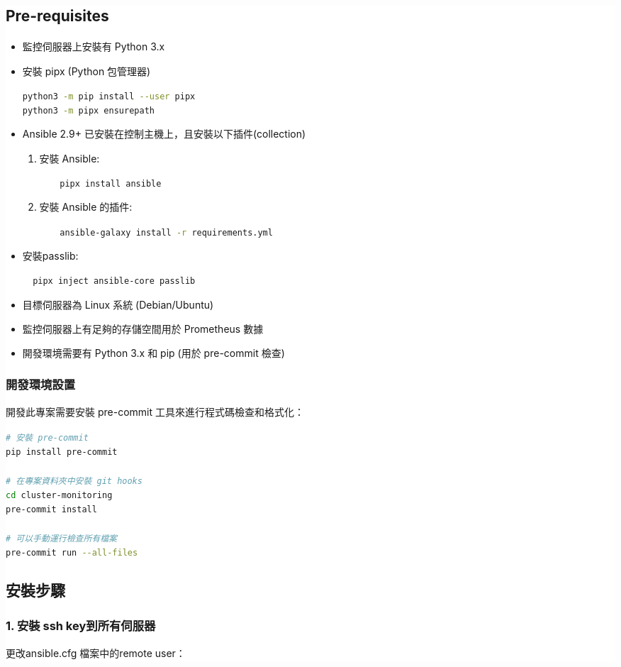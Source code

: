 ## Pre-requisites

- 監控伺服器上安裝有 Python 3.x
- 安裝 pipx (Python 包管理器)

    ```bash
    python3 -m pip install --user pipx
    python3 -m pipx ensurepath
    ```

- Ansible 2.9+ 已安裝在控制主機上，且安裝以下插件(collection)
    1. 安裝 Ansible:

        ```bash
            pipx install ansible
        ```

    2. 安裝 Ansible 的插件:

        ```bash
            ansible-galaxy install -r requirements.yml
        ```

- 安裝passlib:

  ```bash
    pipx inject ansible-core passlib
  ```

- 目標伺服器為 Linux 系統 (Debian/Ubuntu)
- 監控伺服器上有足夠的存儲空間用於 Prometheus 數據
- 開發環境需要有 Python 3.x 和 pip (用於 pre-commit 檢查)

### 開發環境設置

開發此專案需要安裝 pre-commit 工具來進行程式碼檢查和格式化：

```bash
# 安裝 pre-commit
pip install pre-commit

# 在專案資料夾中安裝 git hooks
cd cluster-monitoring
pre-commit install

# 可以手動運行檢查所有檔案
pre-commit run --all-files
```

## 安裝步驟

### 1. 安裝 ssh key到所有伺服器

更改ansible.cfg 檔案中的remote user：
